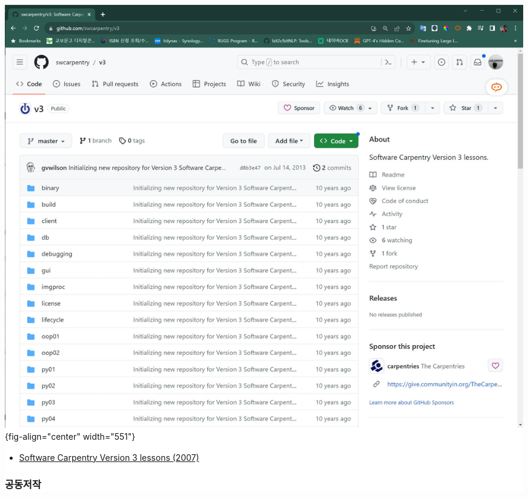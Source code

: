 ![](img/book/software_carpentry_v3.jpg){fig-align="center" width="551"}

-   [Software Carpentry Version 3 lessons (2007)](https://github.com/swcarpentry/v3)

### 공동저작
